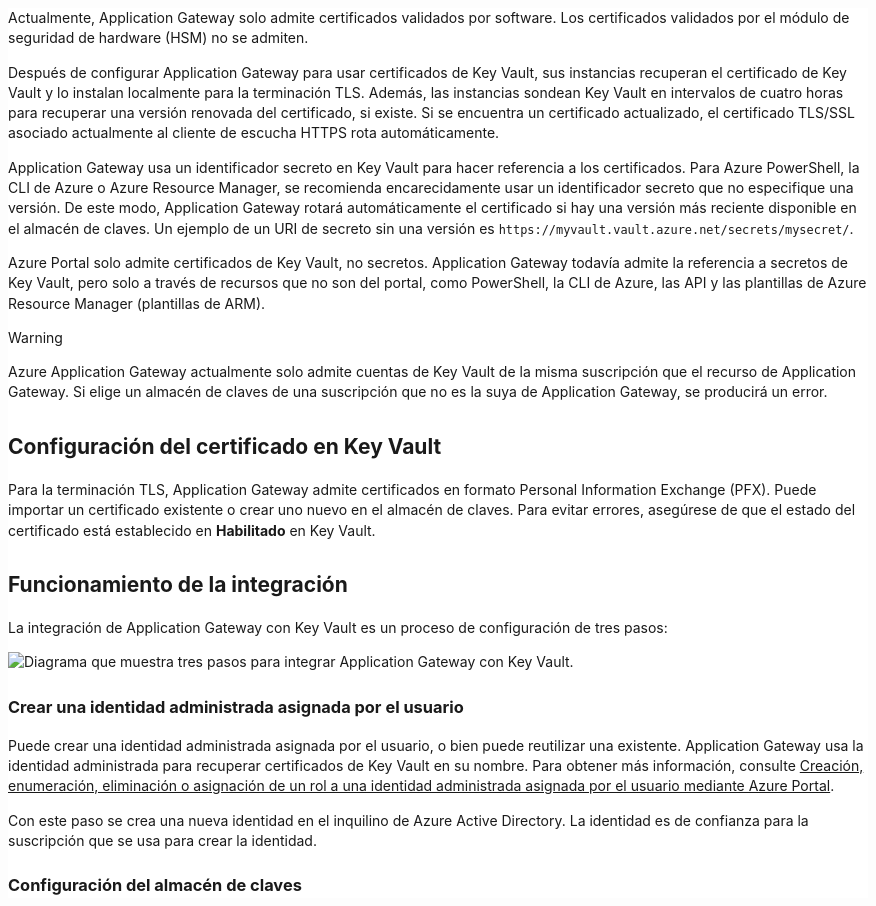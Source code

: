 Actualmente, Application Gateway solo admite certificados validados por software. Los certificados validados por el módulo de seguridad de hardware (HSM) no se admiten. 

Después de configurar Application Gateway para usar certificados de Key Vault, sus instancias recuperan el certificado de Key Vault y lo instalan localmente para la terminación TLS. Además, las instancias sondean Key Vault en intervalos de cuatro horas para recuperar una versión renovada del certificado, si existe. Si se encuentra un certificado actualizado, el certificado TLS/SSL asociado actualmente al cliente de escucha HTTPS rota automáticamente. 

Application Gateway usa un identificador secreto en Key Vault para hacer referencia a los certificados. Para Azure PowerShell, la CLI de Azure o Azure Resource Manager, se recomienda encarecidamente usar un identificador secreto que no especifique una versión. De este modo, Application Gateway rotará automáticamente el certificado si hay una versión más reciente disponible en el almacén de claves. Un ejemplo de un URI de secreto sin una versión es `https://myvault.vault.azure.net/secrets/mysecret/`.

Azure Portal solo admite certificados de Key Vault, no secretos. Application Gateway todavía admite la referencia a secretos de Key Vault, pero solo a través de recursos que no son del portal, como PowerShell, la CLI de Azure, las API y las plantillas de Azure Resource Manager (plantillas de ARM). 

> [!WARNING]
> Azure Application Gateway actualmente solo admite cuentas de Key Vault de la misma suscripción que el recurso de Application Gateway. Si elige un almacén de claves de una suscripción que no es la suya de Application Gateway, se producirá un error.

## <a name="certificate-settings-in-key-vault"></a>Configuración del certificado en Key Vault

Para la terminación TLS, Application Gateway admite certificados en formato Personal Information Exchange (PFX). Puede importar un certificado existente o crear uno nuevo en el almacén de claves. Para evitar errores, asegúrese de que el estado del certificado está establecido en **Habilitado** en Key Vault.

## <a name="how-integration-works"></a>Funcionamiento de la integración

La integración de Application Gateway con Key Vault es un proceso de configuración de tres pasos:

![Diagrama que muestra tres pasos para integrar Application Gateway con Key Vault.](media/key-vault-certs/ag-kv.png)

### <a name="create-a-user-assigned-managed-identity"></a>Crear una identidad administrada asignada por el usuario

Puede crear una identidad administrada asignada por el usuario, o bien puede reutilizar una existente. Application Gateway usa la identidad administrada para recuperar certificados de Key Vault en su nombre. Para obtener más información, consulte [Creación, enumeración, eliminación o asignación de un rol a una identidad administrada asignada por el usuario mediante Azure Portal](../active-directory/managed-identities-azure-resources/how-to-manage-ua-identity-portal.md). 

Con este paso se crea una nueva identidad en el inquilino de Azure Active Directory. La identidad es de confianza para la suscripción que se usa para crear la identidad.

### <a name="configure-your-key-vault"></a>Configuración del almacén de claves
